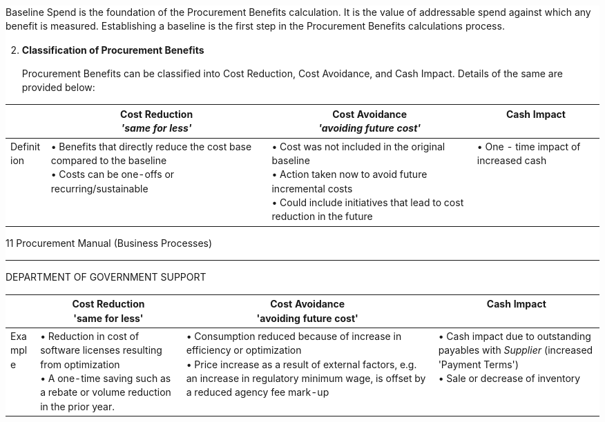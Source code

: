    Baseline Spend is the foundation of the Procurement Benefits calculation. It is the value of addressable spend against which any benefit is measured. Establishing a baseline is the first step in the Procurement Benefits calculations process.

2. **Classification of Procurement Benefits**
   
   Procurement Benefits can be classified into Cost Reduction, Cost Avoidance, and Cash Impact. Details of the same are provided below:

<table>
<thead>
<tr>
<th></th>
<th>Cost Reduction<br><i>'same for less'</i></th>
<th>Cost Avoidance<br><i>'avoiding future cost'</i></th>
<th>Cash Impact</th>
</tr>
</thead>
<tbody>
<tr>
<td>Definition</td>
<td>
• Benefits that directly reduce the cost base compared to the baseline<br>
• Costs can be one-offs or recurring/sustainable
</td>
<td>
• Cost was not included in the original baseline<br>
• Action taken now to avoid future incremental costs<br>
• Could include initiatives that lead to cost reduction in the future
</td>
<td>
• One - time impact of increased cash
</td>
</tr>
</tbody>
</table>

11
Procurement Manual (Business Processes)


---



DEPARTMENT OF GOVERNMENT SUPPORT

<table>
<thead>
<tr>
<th></th>
<th>Cost Reduction<br>'same for less'</th>
<th>Cost Avoidance<br>'avoiding future cost'</th>
<th>Cash Impact</th>
</tr>
</thead>
<tbody>
<tr>
<td>Example</td>
<td>• Reduction in cost of software licenses resulting from optimization<br>• A one-time saving such as a rebate or volume reduction in the prior year.</td>
<td>• Consumption reduced because of increase in efficiency or optimization<br>• Price increase as a result of external factors, e.g. an increase in regulatory minimum wage, is offset by a reduced agency fee mark-up</td>
<td>• Cash impact due to outstanding payables with <em>Supplier</em> (increased 'Payment Terms')<br>• Sale or decrease of inventory</td>
</tr>
<tr>